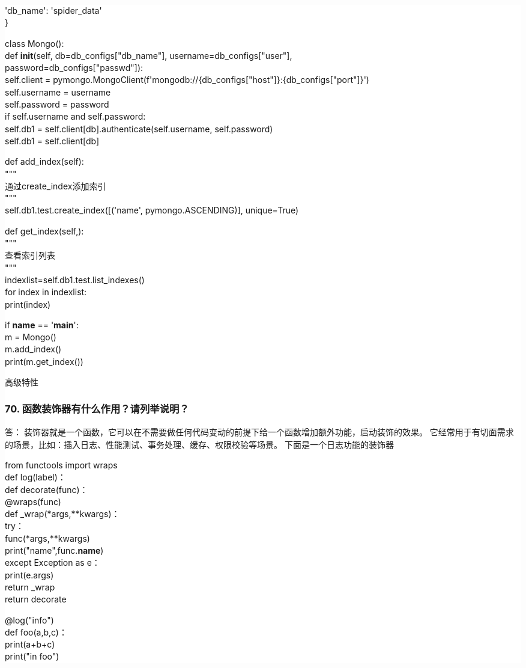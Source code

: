 'db_name': 'spider_data'  
}  
  
  
class Mongo():  
def __init__(self, db=db_configs["db_name"], username=db_configs["user"],  
             password=db_configs["passwd"]):  
    self.client = pymongo.MongoClient(f'mongodb://{db_configs["host"]}:{db_configs["port"]}')  
    self.username = username  
    self.password = password  
    if self.username and self.password:  
        self.db1 = self.client[db].authenticate(self.username, self.password)  
    self.db1 = self.client[db]  
  
def add_index(self):  
    """  
      通过create_index添加索引  
    """  
    self.db1.test.create_index([('name', pymongo.ASCENDING)], unique=True)  
  
def get_index(self,):  
    """  
      查看索引列表  
    """  
    indexlist=self.db1.test.list_indexes()  
    for index in indexlist:  
        print(index)  
  
if __name__ == '__main__':  
m = Mongo()  
m.add_index()  
print(m.get_index())  
  
高级特性  
### 70. 函数装饰器有什么作用？请列举说明？  
  
答： 装饰器就是一个函数，它可以在不需要做任何代码变动的前提下给一个函数增加额外功能，启动装饰的效果。 它经常用于有切面需求的场景，比如：插入日志、性能测试、事务处理、缓存、权限校验等场景。 下面是一个日志功能的装饰器  
  
from functools import wraps  
def log(label)：  
def decorate(func)：  
   @wraps(func)   
   def _wrap(*args,**kwargs)：  
    try：  
      func(*args,**kwargs)  
      print("name",func.__name__)  
    except Exception as e：  
       print(e.args)  
   return _wrap  
return decorate      
  
@log("info")  
def foo(a,b,c)：  
 print(a+b+c)  
 print("in foo")  
  